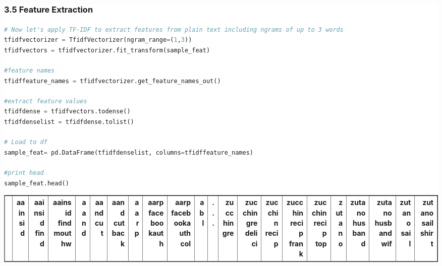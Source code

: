 ### 3.5 Feature Extraction


```python
# Now let's apply TF-IDF to extract features from plain text including ngrams of up to 3 words
tfidfvectorizer = TfidfVectorizer(ngram_range=(1,3))
tfidfvectors = tfidfvectorizer.fit_transform(sample_feat)

#feature names
tfidffeature_names = tfidfvectorizer.get_feature_names_out()

#extract feature values
tfidfdense = tfidfvectors.todense()
tfidfdenselist = tfidfdense.tolist()

# Load to df
sample_feat= pd.DataFrame(tfidfdenselist, columns=tfidffeature_names)

#print head
sample_feat.head()
```




<div>
<style scoped>
    .dataframe tbody tr th:only-of-type {
        vertical-align: middle;
    }

    .dataframe tbody tr th {
        vertical-align: top;
    }

    .dataframe thead th {
        text-align: right;
    }
</style>
<table border="1" class="dataframe">
  <thead>
    <tr style="text-align: right;">
      <th></th>
      <th>aainsid</th>
      <th>aainsid find</th>
      <th>aainsid find mouthw</th>
      <th>aand</th>
      <th>aand cut</th>
      <th>aand cut back</th>
      <th>aarp</th>
      <th>aarp facebookauth</th>
      <th>aarp facebookauth col</th>
      <th>abl</th>
      <th>...</th>
      <th>zucchin gre</th>
      <th>zucchin gre delici</th>
      <th>zucchin recip</th>
      <th>zucchin recip frank</th>
      <th>zucchin recip top</th>
      <th>zutano</th>
      <th>zutano husband</th>
      <th>zutano husband wif</th>
      <th>zutano sail</th>
      <th>zutano sail shirt</th>
    </tr>
  </thead>
  <tbody>